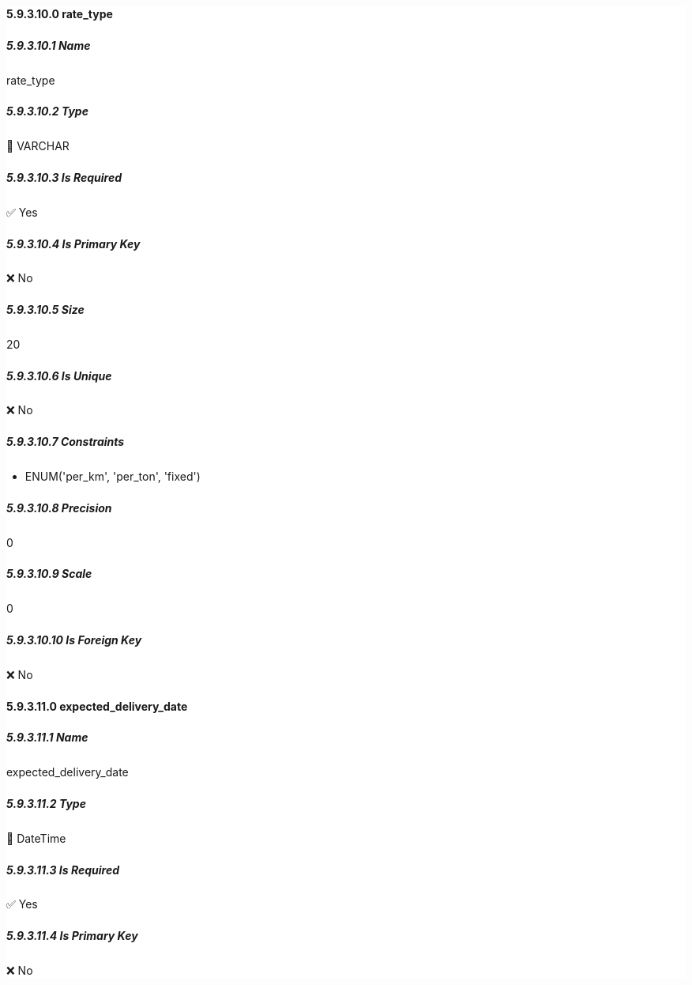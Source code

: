 #### 5.9.3.10.0 rate_type

##### 5.9.3.10.1 Name

rate_type

##### 5.9.3.10.2 Type

🔹 VARCHAR

##### 5.9.3.10.3 Is Required

✅ Yes

##### 5.9.3.10.4 Is Primary Key

❌ No

##### 5.9.3.10.5 Size

20

##### 5.9.3.10.6 Is Unique

❌ No

##### 5.9.3.10.7 Constraints

- ENUM('per_km', 'per_ton', 'fixed')

##### 5.9.3.10.8 Precision

0

##### 5.9.3.10.9 Scale

0

##### 5.9.3.10.10 Is Foreign Key

❌ No

#### 5.9.3.11.0 expected_delivery_date

##### 5.9.3.11.1 Name

expected_delivery_date

##### 5.9.3.11.2 Type

🔹 DateTime

##### 5.9.3.11.3 Is Required

✅ Yes

##### 5.9.3.11.4 Is Primary Key

❌ No
